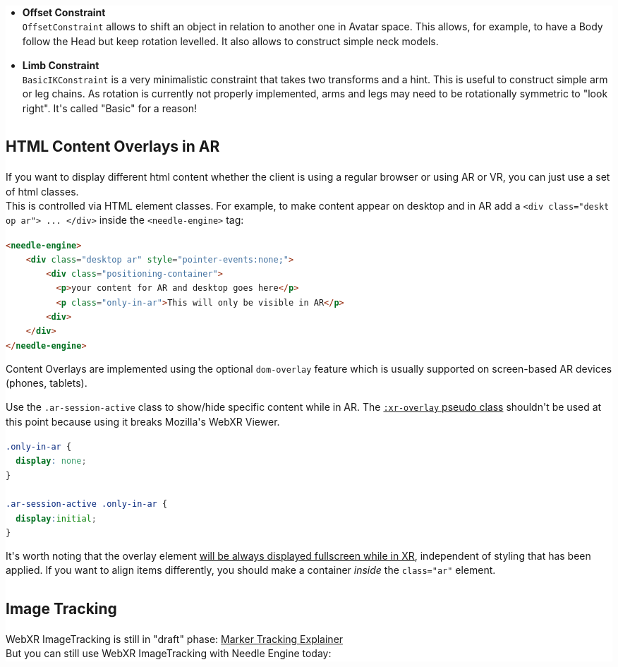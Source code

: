 - **Offset Constraint**  
  `OffsetConstraint` allows to shift an object in relation to another one in Avatar space. This allows, for example, to have a Body follow the Head but keep rotation levelled. It also allows to construct simple neck models.  
  
- **Limb Constraint**  
  `BasicIKConstraint` is a very minimalistic constraint that takes two transforms and a hint. This is useful to construct simple arm or leg chains. As rotation is currently not properly implemented, arms and legs may need to be rotationally symmetric to "look right". It's called "Basic" for a reason!  

## HTML Content Overlays in AR  
    
If you want to display different html content whether the client is using a regular browser or using AR or VR, you can just use a set of html classes.  
This is controlled via HTML element classes. For example, to make content appear on desktop and in AR add a ``<div class="desktop ar"> ... </div>`` inside the `<needle-engine>` tag:  

```html
<needle-engine>
    <div class="desktop ar" style="pointer-events:none;">
        <div class="positioning-container">
          <p>your content for AR and desktop goes here</p>
          <p class="only-in-ar">This will only be visible in AR</p>
        <div>
    </div>
</needle-engine>
```

Content Overlays are implemented using the optional `dom-overlay` feature which is usually supported on screen-based AR devices (phones, tablets).  

Use the `.ar-session-active` class to show/hide specific content while in AR. The [`:xr-overlay` pseudo class](https://www.w3.org/TR/webxr-dom-overlays-1/#css-pseudo-class) shouldn't be used at this point because using it breaks Mozilla's WebXR Viewer. 

```css
.only-in-ar {
  display: none;
}

.ar-session-active .only-in-ar {
  display:initial;
}
```

It's worth noting that the overlay element [will be always displayed fullscreen while in XR](https://www.w3.org/TR/webxr-dom-overlays-1/#ua-style-sheet-defaults), independent of styling that has been applied. If you want to align items differently, you should make a container _inside_ the `class="ar"` element.  

<sample src="https://engine.needle.tools/samples/ar-overlay/"/>

## Image Tracking

WebXR ImageTracking is still in "draft" phase: [Marker Tracking Explainer](https://github.com/immersive-web/marker-tracking/blob/main/explainer.md)   
But you can still use WebXR ImageTracking with Needle Engine today:
